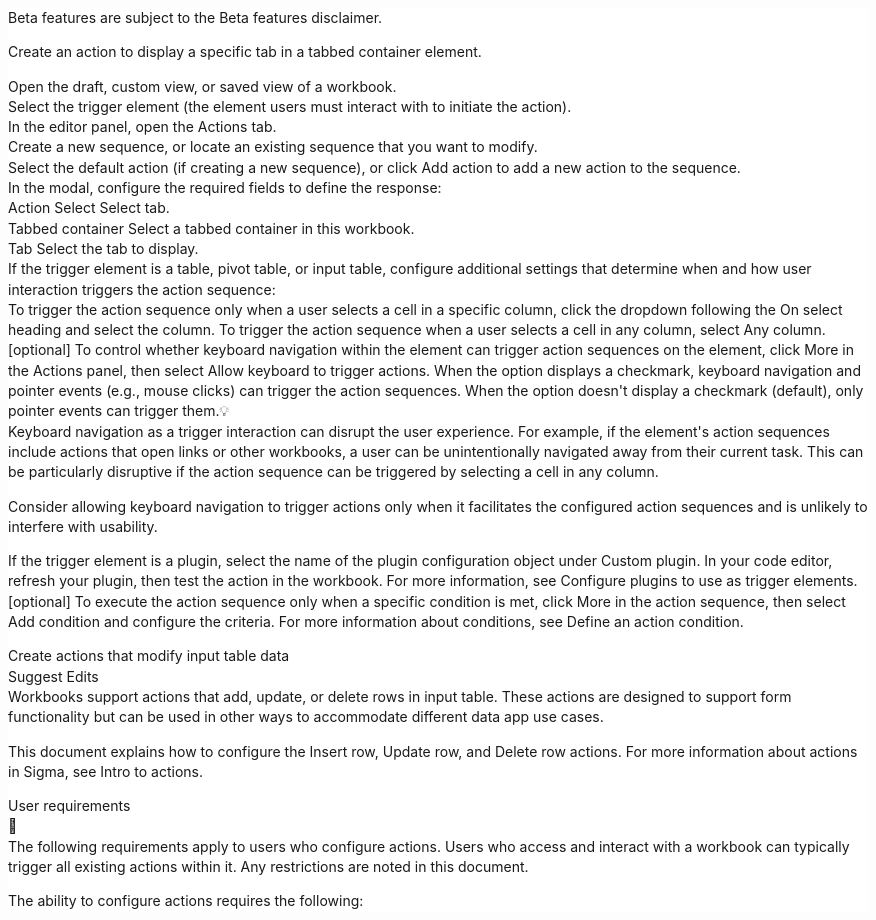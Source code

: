 Beta features are subject to the Beta features disclaimer.

Create an action to display a specific tab in a tabbed container element.

Open the draft, custom view, or saved view of a workbook.  
Select the trigger element (the element users must interact with to initiate the action).  
In the editor panel, open the Actions tab.  
Create a new sequence, or locate an existing sequence that you want to modify.  
Select the default action (if creating a new sequence), or click Add action to add a new action to the sequence.  
In the modal, configure the required fields to define the response:  
Action Select Select tab.  
Tabbed container Select a tabbed container in this workbook.  
Tab Select the tab to display.  
If the trigger element is a table, pivot table, or input table, configure additional settings that determine when and how user interaction triggers the action sequence:  
To trigger the action sequence only when a user selects a cell in a specific column, click the dropdown following the On select heading and select the column. To trigger the action sequence when a user selects a cell in any column, select Any column.  
\[optional\] To control whether keyboard navigation within the element can trigger action sequences on the element, click More in the Actions panel, then select Allow keyboard to trigger actions. When the option displays a checkmark, keyboard navigation and pointer events (e.g., mouse clicks) can trigger the action sequences. When the option doesn't display a checkmark (default), only pointer events can trigger them.💡  
Keyboard navigation as a trigger interaction can disrupt the user experience. For example, if the element's action sequences include actions that open links or other workbooks, a user can be unintentionally navigated away from their current task. This can be particularly disruptive if the action sequence can be triggered by selecting a cell in any column.

Consider allowing keyboard navigation to trigger actions only when it facilitates the configured action sequences and is unlikely to interfere with usability.

If the trigger element is a plugin, select the name of the plugin configuration object under Custom plugin. In your code editor, refresh your plugin, then test the action in the workbook. For more information, see Configure plugins to use as trigger elements.  
\[optional\] To execute the action sequence only when a specific condition is met, click More in the action sequence, then select Add condition and configure the criteria. For more information about conditions, see Define an action condition.

Create actions that modify input table data  
Suggest Edits  
Workbooks support actions that add, update, or delete rows in input table. These actions are designed to support form functionality but can be used in other ways to accommodate different data app use cases.

This document explains how to configure the Insert row, Update row, and Delete row actions. For more information about actions in Sigma, see Intro to actions.

User requirements  
📘  
The following requirements apply to users who configure actions. Users who access and interact with a workbook can typically trigger all existing actions within it. Any restrictions are noted in this document.

The ability to configure actions requires the following:
